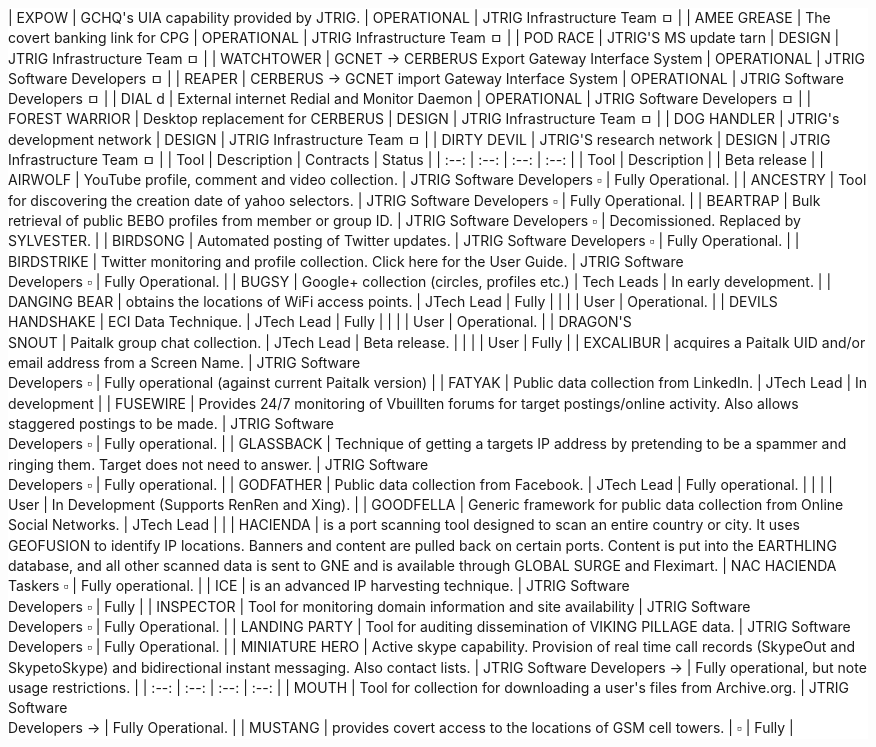 | EXPOW | GCHQ's UIA capability provided by JTRIG. | OPERATIONAL | JTRIG Infrastructure Team ㅁ |
| AMEE GREASE | The covert banking link for CPG | OPERATIONAL | JTRIG Infrastructure Team ㅁ |
| POD RACE | JTRIG'S MS update tarn | DESIGN | JTRIG Infrastructure Team ㅁ |
| WATCHTOWER | GCNET -> CERBERUS Export Gateway Interface System | OPERATIONAL | JTRIG Software Developers ㅁ |
| REAPER | CERBERUS -> GCNET import Gateway Interface System | OPERATIONAL | JTRIG Software Developers ㅁ |
| DIAL d | External internet Redial and Monitor Daemon | OPERATIONAL | JTRIG Software Developers ㅁ |
| FOREST WARRIOR | Desktop replacement for CERBERUS | DESIGN | JTRIG Infrastructure Team ㅁ |
| DOG HANDLER | JTRIG's development network | DESIGN | JTRIG Infrastructure Team ㅁ |
| DIRTY DEVIL | JTRIG'S research network | DESIGN | JTRIG Infrastructure Team ㅁ |
| Tool | Description | Contracts | Status |
| :--: | :--: | :--: | :--: |
| Tool | Description |  | Beta release |
| AIRWOLF | YouTube profile, comment and video collection. | JTRIG Software Developers $\square$ | Fully Operational. |
| ANCESTRY | Tool for discovering the creation date of yahoo selectors. | JTRIG Software Developers $\square$ | Fully Operational. |
| BEARTRAP | Bulk retrieval of public BEBO profiles from member or group ID. | JTRIG Software Developers $\square$ | Decomissioned. Replaced by SYLVESTER. |
| BIRDSONG | Automated posting of Twitter updates. | JTRIG Software Developers $\square$ | Fully Operational. |
| BIRDSTRIKE | Twitter monitoring and profile collection. Click here for the User Guide. | JTRIG Software <br> Developers $\square$ | Fully Operational. |
| BUGSY | Google+ collection (circles, profiles etc.) | Tech Leads | In early development. |
| DANGING BEAR | obtains the locations of WiFi access points. | JTech Lead | Fully |
|  |  | User | Operational. |
| DEVILS <br> HANDSHAKE | ECI Data Technique. | JTech Lead | Fully |
|  |  | User | Operational. |
| DRAGON'S <br> SNOUT | Paitalk group chat collection. | JTech Lead | Beta release. |
|  |  | User | Fully |
| EXCALIBUR | acquires a Paitalk UID and/or email address from a Screen Name. | JTRIG Software <br> Developers $\square$ | Fully operational (against current Paitalk version) |
| FATYAK | Public data collection from LinkedIn. | JTech Lead | In development |
| FUSEWIRE | Provides 24/7 monitoring of Vbuillten forums for target postings/online activity. Also allows staggered postings to be made. | JTRIG Software <br> Developers $\square$ | Fully operational. |
| GLASSBACK | Technique of getting a targets IP address by pretending to be a spammer and ringing them. Target does not need to answer. | JTRIG Software <br> Developers $\square$ | Fully operational. |
| GODFATHER | Public data collection from Facebook. | JTech Lead | Fully operational. |
|  |  | User | In Development (Supports RenRen and Xing). |
| GOODFELLA | Generic framework for public data collection from Online Social Networks. | JTech Lead | |
| HACIENDA | is a port scanning tool designed to scan an entire country or city. It uses GEOFUSION to identify IP locations. Banners and content are pulled back on certain ports. Content is put into the EARTHLING database, and all other scanned data is sent to GNE and is available through GLOBAL SURGE and Fleximart. | NAC HACIENDA <br> Taskers $\square$ | Fully operational. |
| ICE | is an advanced IP harvesting technique. | JTRIG Software <br> Developers $\square$ | Fully |
| INSPECTOR | Tool for monitoring domain information and site availability | JTRIG Software <br> Developers $\square$ | Fully Operational. |
| LANDING PARTY | Tool for auditing dissemination of VIKING PILLAGE data. | JTRIG Software <br> Developers $\square$ | Fully Operational. |
| MINIATURE HERO | Active skype capability. Provision of real time call records (SkypeOut and SkypetoSkype) and bidirectional instant messaging. Also contact lists. | JTRIG Software Developers $\rightarrow$ | Fully operational, but note usage restrictions. |
| :--: | :--: | :--: | :--: |
| MOUTH | Tool for collection for downloading a user's files from Archive.org. | JTRIG Software <br> Developers $\rightarrow$ | Fully Operational. |
| MUSTANG | provides covert access to the locations of GSM cell towers. | $\square$ | Fully |